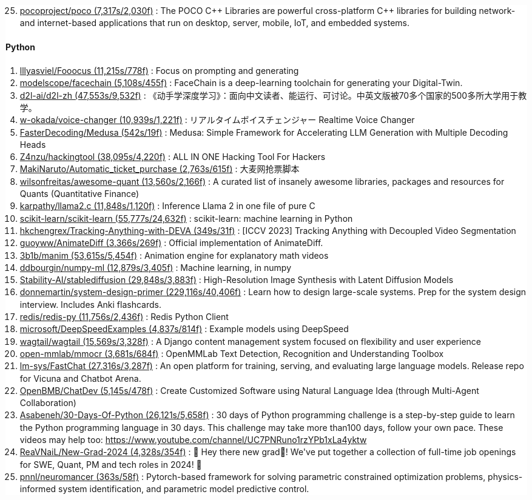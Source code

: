 25. [pocoproject/poco (7,317s/2,030f)](https://github.com/pocoproject/poco) : The POCO C++ Libraries are powerful cross-platform C++ libraries for building network- and internet-based applications that run on desktop, server, mobile, IoT, and embedded systems.

#### Python
1. [lllyasviel/Fooocus (11,215s/778f)](https://github.com/lllyasviel/Fooocus) : Focus on prompting and generating
2. [modelscope/facechain (5,108s/455f)](https://github.com/modelscope/facechain) : FaceChain is a deep-learning toolchain for generating your Digital-Twin.
3. [d2l-ai/d2l-zh (47,553s/9,532f)](https://github.com/d2l-ai/d2l-zh) : 《动手学深度学习》：面向中文读者、能运行、可讨论。中英文版被70多个国家的500多所大学用于教学。
4. [w-okada/voice-changer (10,939s/1,221f)](https://github.com/w-okada/voice-changer) : リアルタイムボイスチェンジャー Realtime Voice Changer
5. [FasterDecoding/Medusa (542s/19f)](https://github.com/FasterDecoding/Medusa) : Medusa: Simple Framework for Accelerating LLM Generation with Multiple Decoding Heads
6. [Z4nzu/hackingtool (38,095s/4,220f)](https://github.com/Z4nzu/hackingtool) : ALL IN ONE Hacking Tool For Hackers
7. [MakiNaruto/Automatic_ticket_purchase (2,763s/615f)](https://github.com/MakiNaruto/Automatic_ticket_purchase) : 大麦网抢票脚本
8. [wilsonfreitas/awesome-quant (13,560s/2,166f)](https://github.com/wilsonfreitas/awesome-quant) : A curated list of insanely awesome libraries, packages and resources for Quants (Quantitative Finance)
9. [karpathy/llama2.c (11,848s/1,120f)](https://github.com/karpathy/llama2.c) : Inference Llama 2 in one file of pure C
10. [scikit-learn/scikit-learn (55,777s/24,632f)](https://github.com/scikit-learn/scikit-learn) : scikit-learn: machine learning in Python
11. [hkchengrex/Tracking-Anything-with-DEVA (349s/31f)](https://github.com/hkchengrex/Tracking-Anything-with-DEVA) : [ICCV 2023] Tracking Anything with Decoupled Video Segmentation
12. [guoyww/AnimateDiff (3,366s/269f)](https://github.com/guoyww/AnimateDiff) : Official implementation of AnimateDiff.
13. [3b1b/manim (53,615s/5,454f)](https://github.com/3b1b/manim) : Animation engine for explanatory math videos
14. [ddbourgin/numpy-ml (12,879s/3,405f)](https://github.com/ddbourgin/numpy-ml) : Machine learning, in numpy
15. [Stability-AI/stablediffusion (29,848s/3,883f)](https://github.com/Stability-AI/stablediffusion) : High-Resolution Image Synthesis with Latent Diffusion Models
16. [donnemartin/system-design-primer (229,116s/40,406f)](https://github.com/donnemartin/system-design-primer) : Learn how to design large-scale systems. Prep for the system design interview. Includes Anki flashcards.
17. [redis/redis-py (11,756s/2,436f)](https://github.com/redis/redis-py) : Redis Python Client
18. [microsoft/DeepSpeedExamples (4,837s/814f)](https://github.com/microsoft/DeepSpeedExamples) : Example models using DeepSpeed
19. [wagtail/wagtail (15,569s/3,328f)](https://github.com/wagtail/wagtail) : A Django content management system focused on flexibility and user experience
20. [open-mmlab/mmocr (3,681s/684f)](https://github.com/open-mmlab/mmocr) : OpenMMLab Text Detection, Recognition and Understanding Toolbox
21. [lm-sys/FastChat (27,316s/3,287f)](https://github.com/lm-sys/FastChat) : An open platform for training, serving, and evaluating large language models. Release repo for Vicuna and Chatbot Arena.
22. [OpenBMB/ChatDev (5,145s/478f)](https://github.com/OpenBMB/ChatDev) : Create Customized Software using Natural Language Idea (through Multi-Agent Collaboration)
23. [Asabeneh/30-Days-Of-Python (26,121s/5,658f)](https://github.com/Asabeneh/30-Days-Of-Python) : 30 days of Python programming challenge is a step-by-step guide to learn the Python programming language in 30 days. This challenge may take more than100 days, follow your own pace. These videos may help too: https://www.youtube.com/channel/UC7PNRuno1rzYPb1xLa4yktw
24. [ReaVNaiL/New-Grad-2024 (4,328s/354f)](https://github.com/ReaVNaiL/New-Grad-2024) : 👋 Hey there new grad🎉! We've put together a collection of full-time job openings for SWE, Quant, PM and tech roles in 2024! 🚀
25. [pnnl/neuromancer (363s/58f)](https://github.com/pnnl/neuromancer) : Pytorch-based framework for solving parametric constrained optimization problems, physics-informed system identification, and parametric model predictive control.
